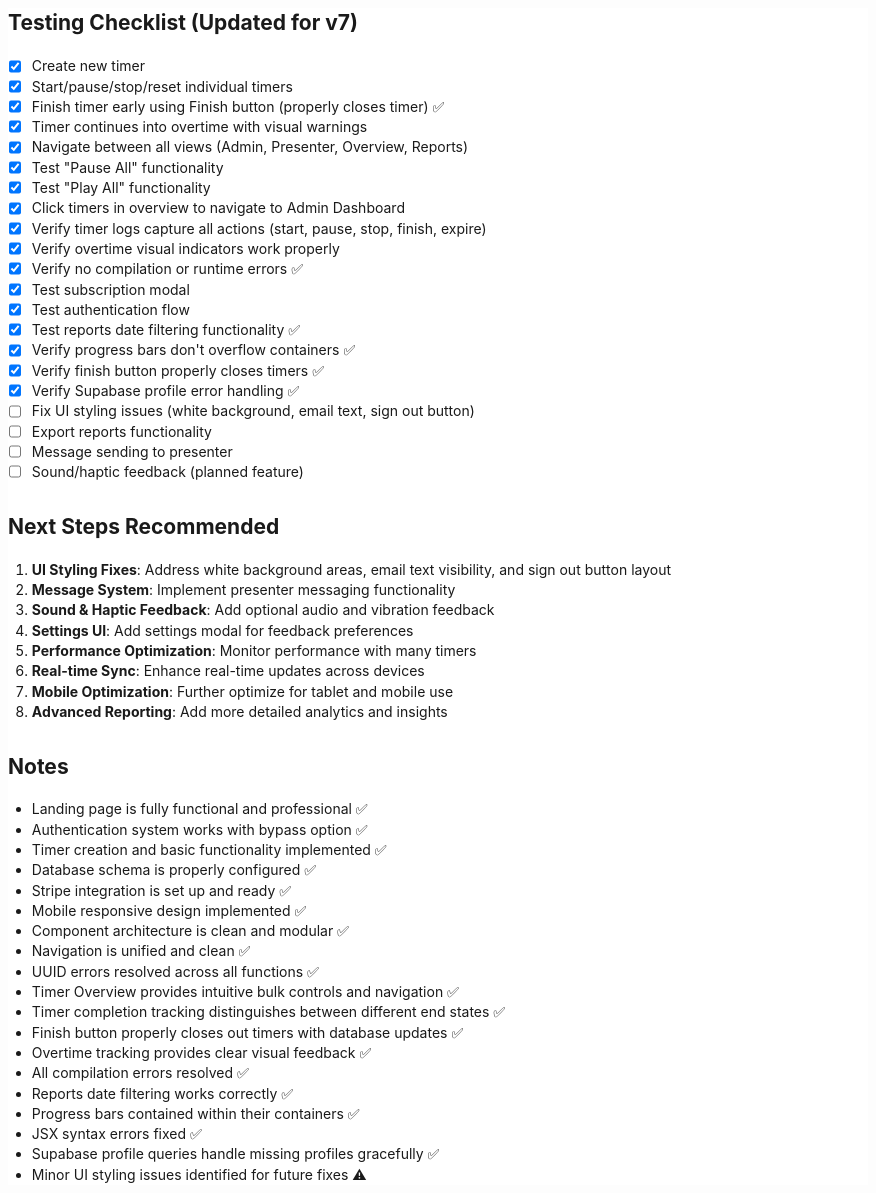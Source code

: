## Testing Checklist (Updated for v7)
- [x] Create new timer
- [x] Start/pause/stop/reset individual timers
- [x] Finish timer early using Finish button (properly closes timer) ✅
- [x] Timer continues into overtime with visual warnings
- [x] Navigate between all views (Admin, Presenter, Overview, Reports)
- [x] Test "Pause All" functionality
- [x] Test "Play All" functionality
- [x] Click timers in overview to navigate to Admin Dashboard
- [x] Verify timer logs capture all actions (start, pause, stop, finish, expire)
- [x] Verify overtime visual indicators work properly
- [x] Verify no compilation or runtime errors ✅
- [x] Test subscription modal
- [x] Test authentication flow
- [x] Test reports date filtering functionality ✅
- [x] Verify progress bars don't overflow containers ✅
- [x] Verify finish button properly closes timers ✅
- [x] Verify Supabase profile error handling ✅
- [ ] Fix UI styling issues (white background, email text, sign out button)
- [ ] Export reports functionality
- [ ] Message sending to presenter
- [ ] Sound/haptic feedback (planned feature)

## Next Steps Recommended
1. **UI Styling Fixes**: Address white background areas, email text visibility, and sign out button layout
2. **Message System**: Implement presenter messaging functionality
3. **Sound & Haptic Feedback**: Add optional audio and vibration feedback
4. **Settings UI**: Add settings modal for feedback preferences
5. **Performance Optimization**: Monitor performance with many timers
6. **Real-time Sync**: Enhance real-time updates across devices
7. **Mobile Optimization**: Further optimize for tablet and mobile use
8. **Advanced Reporting**: Add more detailed analytics and insights

## Notes
- Landing page is fully functional and professional ✅
- Authentication system works with bypass option ✅
- Timer creation and basic functionality implemented ✅
- Database schema is properly configured ✅
- Stripe integration is set up and ready ✅
- Mobile responsive design implemented ✅
- Component architecture is clean and modular ✅
- Navigation is unified and clean ✅
- UUID errors resolved across all functions ✅
- Timer Overview provides intuitive bulk controls and navigation ✅
- Timer completion tracking distinguishes between different end states ✅
- Finish button properly closes out timers with database updates ✅
- Overtime tracking provides clear visual feedback ✅
- All compilation errors resolved ✅
- Reports date filtering works correctly ✅
- Progress bars contained within their containers ✅
- JSX syntax errors fixed ✅
- Supabase profile queries handle missing profiles gracefully ✅
- Minor UI styling issues identified for future fixes ⚠️
